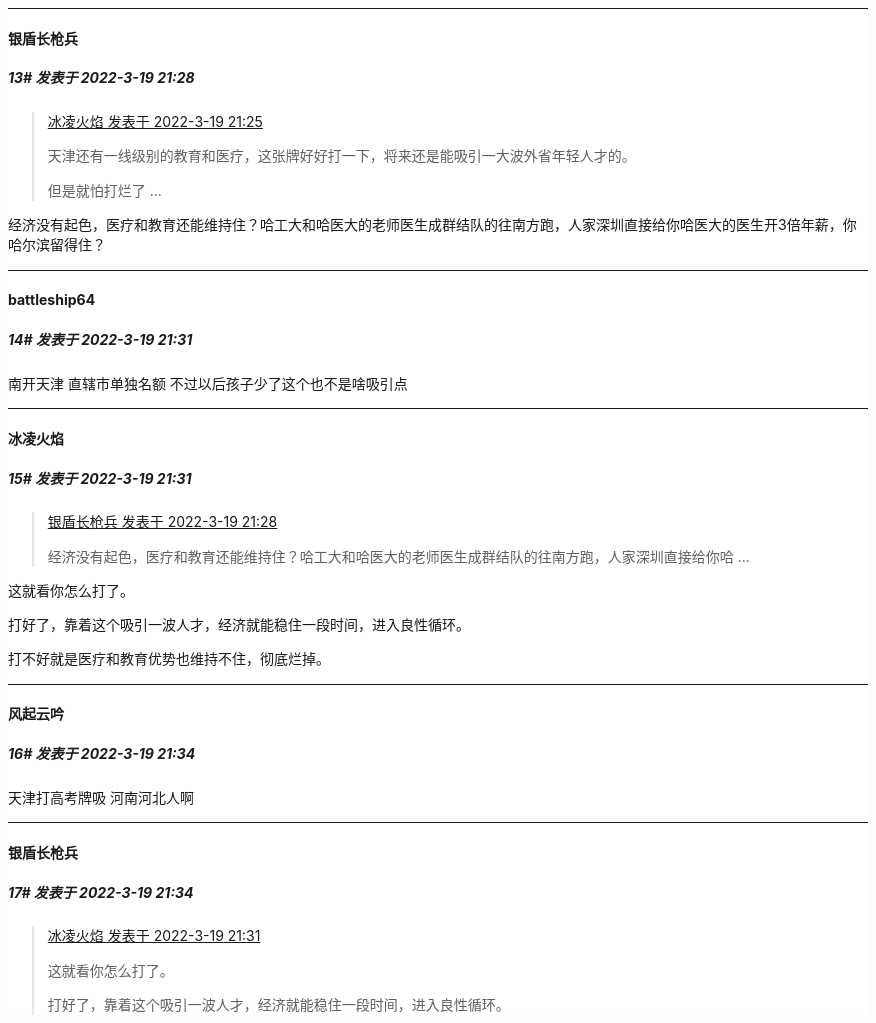 *****

####  银盾长枪兵  
##### 13#       发表于 2022-3-19 21:28

<blockquote><a href="httphttps://bbs.saraba1st.com/2b/forum.php?mod=redirect&amp;goto=findpost&amp;pid=55108806&amp;ptid=2058870" target="_blank">冰凌火焰 发表于 2022-3-19 21:25</a>

天津还有一线级别的教育和医疗，这张牌好好打一下，将来还是能吸引一大波外省年轻人才的。

但是就怕打烂了 ...</blockquote>
经济没有起色，医疗和教育还能维持住？哈工大和哈医大的老师医生成群结队的往南方跑，人家深圳直接给你哈医大的医生开3倍年薪，你哈尔滨留得住？

*****

####  battleship64  
##### 14#       发表于 2022-3-19 21:31

南开天津
直辖市单独名额
不过以后孩子少了这个也不是啥吸引点

*****

####  冰凌火焰  
##### 15#       发表于 2022-3-19 21:31

<blockquote><a href="httphttps://bbs.saraba1st.com/2b/forum.php?mod=redirect&amp;goto=findpost&amp;pid=55108842&amp;ptid=2058870" target="_blank">银盾长枪兵 发表于 2022-3-19 21:28</a>

经济没有起色，医疗和教育还能维持住？哈工大和哈医大的老师医生成群结队的往南方跑，人家深圳直接给你哈 ...</blockquote>
这就看你怎么打了。

打好了，靠着这个吸引一波人才，经济就能稳住一段时间，进入良性循环。

打不好就是医疗和教育优势也维持不住，彻底烂掉。

*****

####  风起云吟  
##### 16#       发表于 2022-3-19 21:34

天津打高考牌吸 河南河北人啊

*****

####  银盾长枪兵  
##### 17#       发表于 2022-3-19 21:34

<blockquote><a href="httphttps://bbs.saraba1st.com/2b/forum.php?mod=redirect&amp;goto=findpost&amp;pid=55108900&amp;ptid=2058870" target="_blank">冰凌火焰 发表于 2022-3-19 21:31</a>

这就看你怎么打了。

打好了，靠着这个吸引一波人才，经济就能稳住一段时间，进入良性循环。
